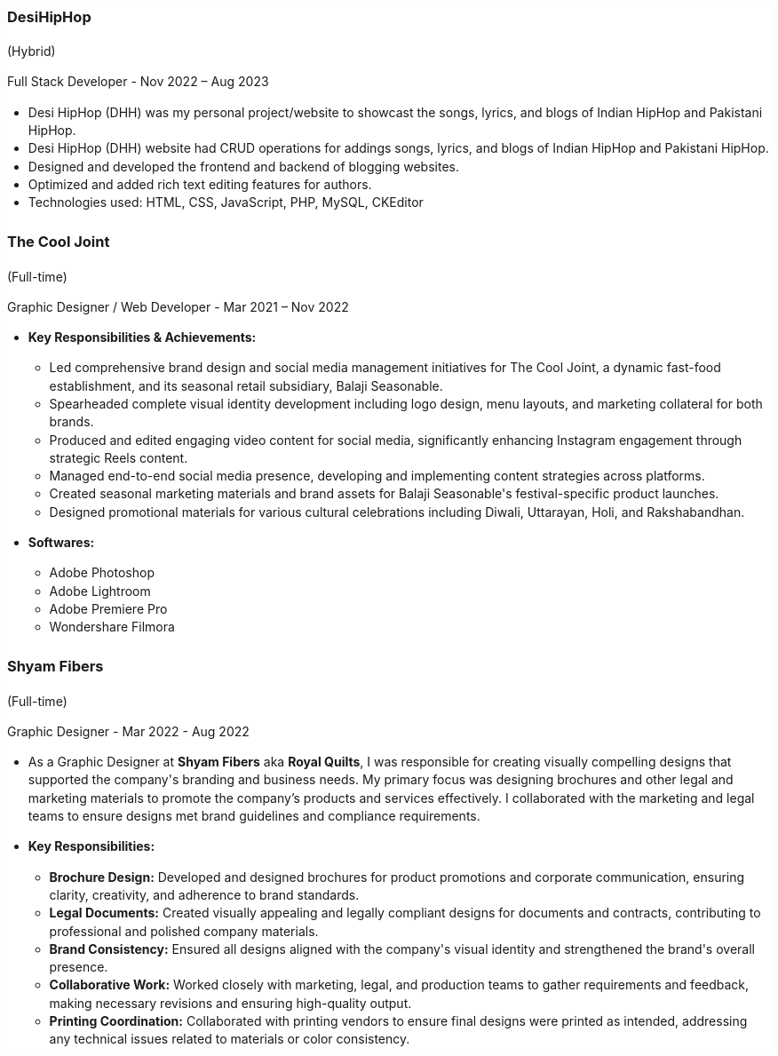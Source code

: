 


<h3>DesiHipHop</h3>

(Hybrid)

Full Stack Developer - Nov 2022 – Aug 2023

- Desi HipHop (DHH) was my personal project/website to showcast the songs, lyrics, and blogs of Indian HipHop and Pakistani HipHop.
- Desi HipHop (DHH) website had CRUD operations for addings songs, lyrics, and blogs of Indian HipHop and Pakistani HipHop.
- Designed and developed the frontend and backend of blogging websites.
- Optimized and added rich text editing features for authors.
- Technologies used: HTML, CSS, JavaScript, PHP, MySQL, CKEditor

<h3>The Cool Joint</h3>

(Full-time)

Graphic Designer / Web Developer - Mar 2021 – Nov 2022

- **Key Responsibilities & Achievements:**
	- Led comprehensive brand design and social media management initiatives for The Cool Joint, a dynamic fast-food establishment, and its seasonal retail subsidiary, Balaji Seasonable.
	- Spearheaded complete visual identity development including logo design, menu layouts, and marketing collateral for both brands.
	- Produced and edited engaging video content for social media, significantly enhancing Instagram engagement through strategic Reels content.
	- Managed end-to-end social media presence, developing and implementing content strategies across platforms.
	- Created seasonal marketing materials and brand assets for Balaji Seasonable's festival-specific product launches.
	- Designed promotional materials for various cultural celebrations including Diwali, Uttarayan, Holi, and Rakshabandhan.

- **Softwares:**
	- Adobe Photoshop
	- Adobe Lightroom
	- Adobe Premiere Pro
	- Wondershare Filmora

<h3>Shyam Fibers</h3>

(Full-time)

Graphic Designer - Mar 2022 - Aug 2022

- As a Graphic Designer at **Shyam Fibers** aka **Royal Quilts**, I was responsible for creating visually compelling designs that supported the company's branding and business needs. My primary focus was designing brochures and other legal and marketing materials to promote the company’s products and services effectively. I collaborated with the marketing and legal teams to ensure designs met brand guidelines and compliance requirements.

- **Key Responsibilities:**
	- **Brochure Design:** Developed and designed brochures for product promotions and corporate communication, ensuring clarity, creativity, and adherence to brand standards.
	- **Legal Documents:** Created visually appealing and legally compliant designs for documents and contracts, contributing to professional and polished company materials.
	- **Brand Consistency:** Ensured all designs aligned with the company's visual identity and strengthened the brand's overall presence.
	- **Collaborative Work:** Worked closely with marketing, legal, and production teams to gather requirements and feedback, making necessary revisions and ensuring high-quality output.
	- **Printing Coordination:** Collaborated with printing vendors to ensure final designs were printed as intended, addressing any technical issues related to materials or color consistency.

